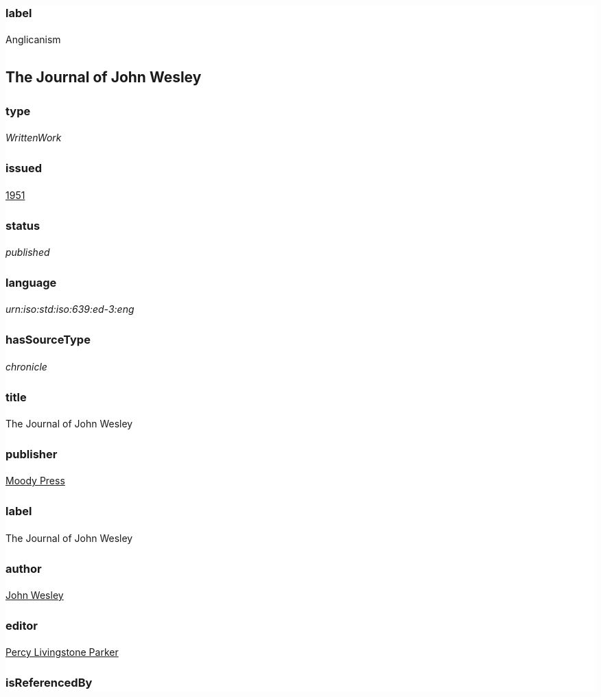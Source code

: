 ### label


Anglicanism

## The Journal of John Wesley

### type


*WrittenWork*

### issued


[1951](#1951)

### status


*published*

### language


*urn:iso:std:iso:639:ed-3:eng*

### hasSourceType


*chronicle*

### title


The Journal of John Wesley

### publisher


[Moody Press](#Moody-Press)

### label


The Journal of John Wesley

### author


[John Wesley](#John-Wesley)

### editor


[Percy Livingstone Parker](#Percy-Livingstone-Parker)

### isReferencedBy
